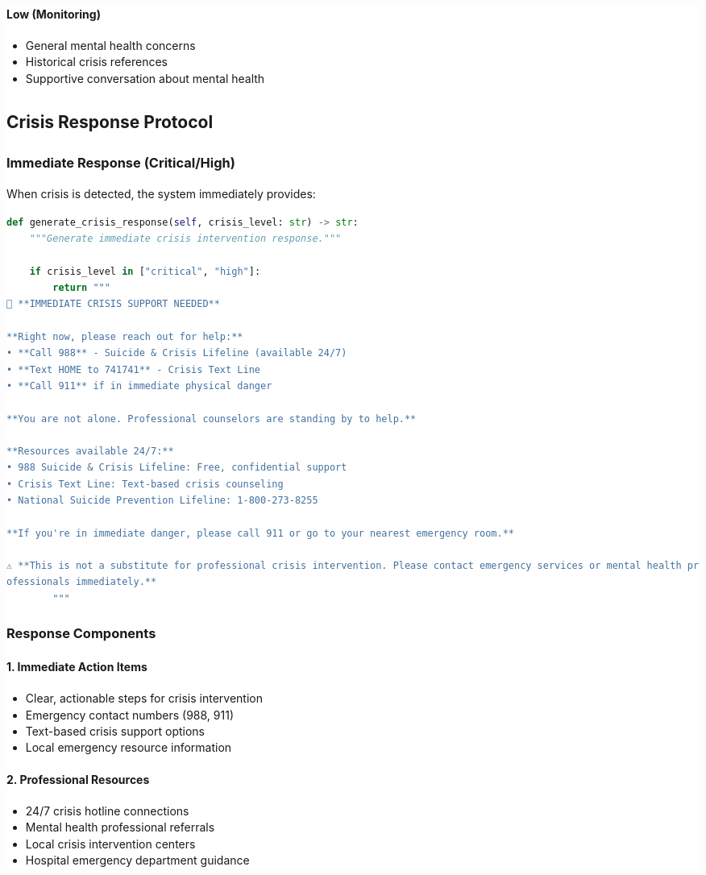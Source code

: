 #### Low (Monitoring)
- General mental health concerns
- Historical crisis references
- Supportive conversation about mental health

## Crisis Response Protocol

### Immediate Response (Critical/High)

When crisis is detected, the system immediately provides:

```python
def generate_crisis_response(self, crisis_level: str) -> str:
    """Generate immediate crisis intervention response."""
    
    if crisis_level in ["critical", "high"]:
        return """
🚨 **IMMEDIATE CRISIS SUPPORT NEEDED**

**Right now, please reach out for help:**
• **Call 988** - Suicide & Crisis Lifeline (available 24/7)
• **Text HOME to 741741** - Crisis Text Line
• **Call 911** if in immediate physical danger

**You are not alone. Professional counselors are standing by to help.**

**Resources available 24/7:**
• 988 Suicide & Crisis Lifeline: Free, confidential support
• Crisis Text Line: Text-based crisis counseling
• National Suicide Prevention Lifeline: 1-800-273-8255

**If you're in immediate danger, please call 911 or go to your nearest emergency room.**

⚠️ **This is not a substitute for professional crisis intervention. Please contact emergency services or mental health professionals immediately.**
        """
```

### Response Components

#### 1. Immediate Action Items
- Clear, actionable steps for crisis intervention
- Emergency contact numbers (988, 911)
- Text-based crisis support options
- Local emergency resource information

#### 2. Professional Resources
- 24/7 crisis hotline connections
- Mental health professional referrals
- Local crisis intervention centers
- Hospital emergency department guidance
